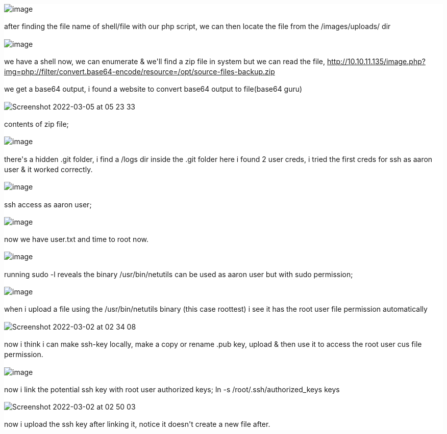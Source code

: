 ![image](https://user-images.githubusercontent.com/64267672/156867297-ef7fdb28-b9fb-4279-80ba-4e8515795f86.png)


after finding the file name of shell/file with our php script, we can then locate the file from the /images/uploads/ dir

![image](https://user-images.githubusercontent.com/64267672/156867380-d6a7b8a9-6572-4c7a-a05f-1f51abb6738b.png)

we have a shell now, we can enumerate & we'll find a zip file in system but we can read the file, 
http://10.10.11.135/image.php?img=php://filter/convert.base64-encode/resource=/opt/source-files-backup.zip

we get a base64 output, i found a website to convert base64 output to file(base64 guru)

<img width="788" alt="Screenshot 2022-03-05 at 05 23 33" src="https://user-images.githubusercontent.com/64267672/156867529-7d73ef91-fa09-4c51-8d15-9892ed4e8d70.png">

contents of zip file;

![image](https://user-images.githubusercontent.com/64267672/156867561-b403e463-367a-43c1-a9f8-73aaeff7fc74.png)

there's a hidden .git folder, i find a /logs dir inside the .git folder here i found 2 user creds, i tried the first creds for ssh as aaron user & it worked correctly.

![image](https://user-images.githubusercontent.com/64267672/156867659-48a236f2-2db3-4a68-8ba9-6a0560273627.png)

ssh access as aaron user;

![image](https://user-images.githubusercontent.com/64267672/156867827-517992ae-b680-414c-bef7-d83c9ea5bc14.png)

now we have user.txt and time to root now.

![image](https://user-images.githubusercontent.com/64267672/156867854-98aa34e9-79af-427f-9478-6c8a5b83eabd.png)

running sudo -l reveals the binary /usr/bin/netutils can be used as aaron user but with sudo permission;

![image](https://user-images.githubusercontent.com/64267672/156867921-691e4c43-c5f6-46df-acd8-df97a3ced64f.png)

when i upload a file using the /usr/bin/netutils binary (this case roottest) i see it has the root user file permission automatically 

<img width="566" alt="Screenshot 2022-03-02 at 02 34 08" src="https://user-images.githubusercontent.com/64267672/156867937-5759511b-bd42-41d0-b039-547e751c44e4.png">

now i think i can make ssh-key locally, make a copy or rename .pub key, upload & then use it to access the root user cus file permission.

![image](https://user-images.githubusercontent.com/64267672/156867999-a75179dd-6073-4a1b-b836-ed90689afe79.png)

now i link the potential ssh key with root user authorized keys;
ln -s /root/.ssh/authorized_keys keys

<img width="550" alt="Screenshot 2022-03-02 at 02 50 03" src="https://user-images.githubusercontent.com/64267672/156868231-b98332e6-a81c-41d7-8c2a-540d246fde1e.png">

now i upload the ssh key after linking it, notice it doesn't create a new file after.
